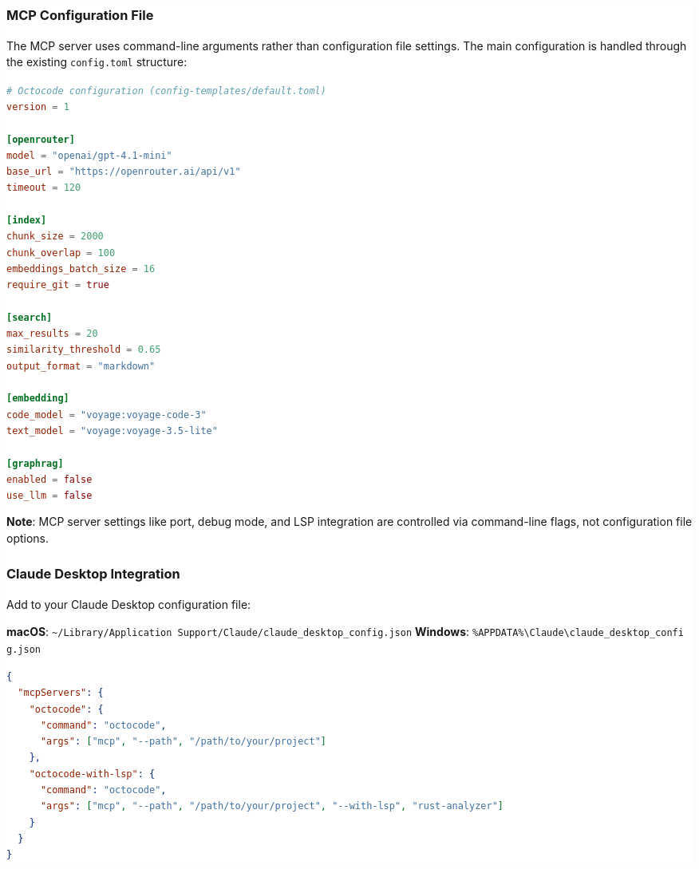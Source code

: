 ### MCP Configuration File

The MCP server uses command-line arguments rather than configuration file settings. The main configuration is handled through the existing `config.toml` structure:

```toml
# Octocode configuration (config-templates/default.toml)
version = 1

[openrouter]
model = "openai/gpt-4.1-mini"
base_url = "https://openrouter.ai/api/v1"
timeout = 120

[index]
chunk_size = 2000
chunk_overlap = 100
embeddings_batch_size = 16
require_git = true

[search]
max_results = 20
similarity_threshold = 0.65
output_format = "markdown"

[embedding]
code_model = "voyage:voyage-code-3"
text_model = "voyage:voyage-3.5-lite"

[graphrag]
enabled = false
use_llm = false
```

**Note**: MCP server settings like port, debug mode, and LSP integration are controlled via command-line flags, not configuration file options.

### Claude Desktop Integration

Add to your Claude Desktop configuration file:

**macOS**: `~/Library/Application Support/Claude/claude_desktop_config.json`
**Windows**: `%APPDATA%\Claude\claude_desktop_config.json`

```json
{
  "mcpServers": {
    "octocode": {
      "command": "octocode",
      "args": ["mcp", "--path", "/path/to/your/project"]
    },
    "octocode-with-lsp": {
      "command": "octocode",
      "args": ["mcp", "--path", "/path/to/your/project", "--with-lsp", "rust-analyzer"]
    }
  }
}
```
